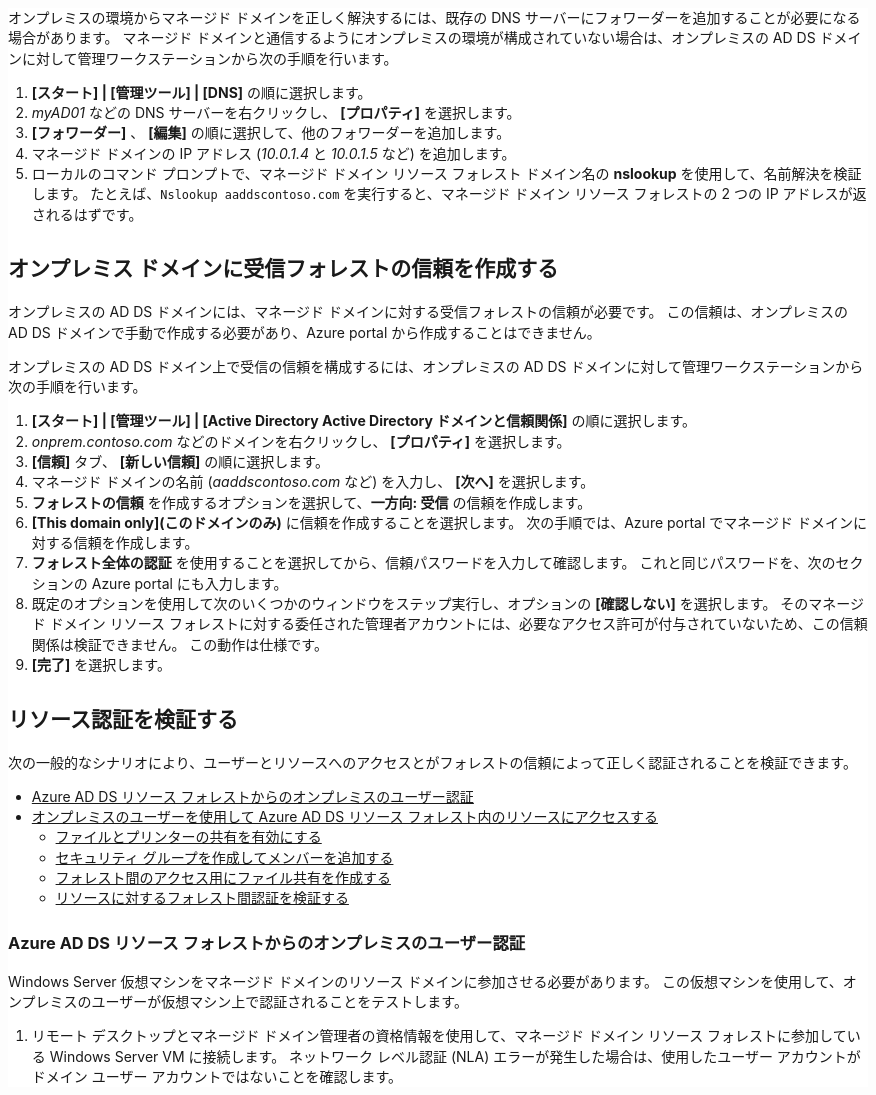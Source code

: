 オンプレミスの環境からマネージド ドメインを正しく解決するには、既存の DNS サーバーにフォワーダーを追加することが必要になる場合があります。 マネージド ドメインと通信するようにオンプレミスの環境が構成されていない場合は、オンプレミスの AD DS ドメインに対して管理ワークステーションから次の手順を行います。

1. **[スタート] | [管理ツール] | [DNS]** の順に選択します。
1. *myAD01* などの DNS サーバーを右クリックし、 **[プロパティ]** を選択します。
1. **[フォワーダー]** 、 **[編集]** の順に選択して、他のフォワーダーを追加します。
1. マネージド ドメインの IP アドレス (*10.0.1.4* と *10.0.1.5* など) を追加します。
1. ローカルのコマンド プロンプトで、マネージド ドメイン リソース フォレスト ドメイン名の **nslookup** を使用して、名前解決を検証します。 たとえば、`Nslookup aaddscontoso.com` を実行すると、マネージド ドメイン リソース フォレストの 2 つの IP アドレスが返されるはずです。

## <a name="create-inbound-forest-trust-in-the-on-premises-domain"></a>オンプレミス ドメインに受信フォレストの信頼を作成する

オンプレミスの AD DS ドメインには、マネージド ドメインに対する受信フォレストの信頼が必要です。 この信頼は、オンプレミスの AD DS ドメインで手動で作成する必要があり、Azure portal から作成することはできません。

オンプレミスの AD DS ドメイン上で受信の信頼を構成するには、オンプレミスの AD DS ドメインに対して管理ワークステーションから次の手順を行います。

1. **[スタート] | [管理ツール] | [Active Directory Active Directory ドメインと信頼関係]** の順に選択します。
1. *onprem.contoso.com* などのドメインを右クリックし、 **[プロパティ]** を選択します。
1. **[信頼]** タブ、 **[新しい信頼]** の順に選択します。
1. マネージド ドメインの名前 (*aaddscontoso.com* など) を入力し、 **[次へ]** を選択します。
1. **フォレストの信頼** を作成するオプションを選択して、**一方向: 受信** の信頼を作成します。
1. **[This domain only]\(このドメインのみ\)** に信頼を作成することを選択します。 次の手順では、Azure portal でマネージド ドメインに対する信頼を作成します。
1. **フォレスト全体の認証** を使用することを選択してから、信頼パスワードを入力して確認します。 これと同じパスワードを、次のセクションの Azure portal にも入力します。
1. 既定のオプションを使用して次のいくつかのウィンドウをステップ実行し、オプションの **[確認しない]** を選択します。 そのマネージド ドメイン リソース フォレストに対する委任された管理者アカウントには、必要なアクセス許可が付与されていないため、この信頼関係は検証できません。 この動作は仕様です。
1. **[完了]** を選択します。

## <a name="validate-resource-authentication"></a>リソース認証を検証する

次の一般的なシナリオにより、ユーザーとリソースへのアクセスとがフォレストの信頼によって正しく認証されることを検証できます。

* [Azure AD DS リソース フォレストからのオンプレミスのユーザー認証](#on-premises-user-authentication-from-the-azure-ad-ds-resource-forest)
* [オンプレミスのユーザーを使用して Azure AD DS リソース フォレスト内のリソースにアクセスする](#access-resources-in-the-azure-ad-ds-resource-forest-using-on-premises-user)
    * [ファイルとプリンターの共有を有効にする](#enable-file-and-printer-sharing)
    * [セキュリティ グループを作成してメンバーを追加する](#create-a-security-group-and-add-members)
    * [フォレスト間のアクセス用にファイル共有を作成する](#create-a-file-share-for-cross-forest-access)
    * [リソースに対するフォレスト間認証を検証する](#validate-cross-forest-authentication-to-a-resource)

### <a name="on-premises-user-authentication-from-the-azure-ad-ds-resource-forest"></a>Azure AD DS リソース フォレストからのオンプレミスのユーザー認証

Windows Server 仮想マシンをマネージド ドメインのリソース ドメインに参加させる必要があります。 この仮想マシンを使用して、オンプレミスのユーザーが仮想マシン上で認証されることをテストします。

1. リモート デスクトップとマネージド ドメイン管理者の資格情報を使用して、マネージド ドメイン リソース フォレストに参加している Windows Server VM に接続します。 ネットワーク レベル認証 (NLA) エラーが発生した場合は、使用したユーザー アカウントがドメイン ユーザー アカウントではないことを確認します。


[concepts-forest]: concepts-resource-forest.md
[concepts-trust]: concepts-forest-trust.md
[create-azure-ad-tenant]: ../active-directory/fundamentals/sign-up-organization.md
[associate-azure-ad-tenant]: ../active-directory/fundamentals/active-directory-how-subscriptions-associated-directory.md
[create-azure-ad-ds-instance-advanced]: tutorial-create-instance-advanced.md
[Connect-AzAccount]: /powershell/module/Az.Accounts/Connect-AzAccount
[Connect-AzureAD]: /powershell/module/AzureAD/Connect-AzureAD
[New-AzResourceGroup]: /powershell/module/Az.Resources/New-AzResourceGroup
[network-peering]: ../virtual-network/virtual-network-peering-overview.md
[New-AzureADServicePrincipal]: /powershell/module/AzureAD/New-AzureADServicePrincipal
[Get-AzureRMSubscription]: /powershell/module/AzureRM.Profile/Get-AzureRmSubscription
[Install-Script]: /powershell/module/powershellget/install-script
[powershell-gallery]: https://www.powershellgallery.com/